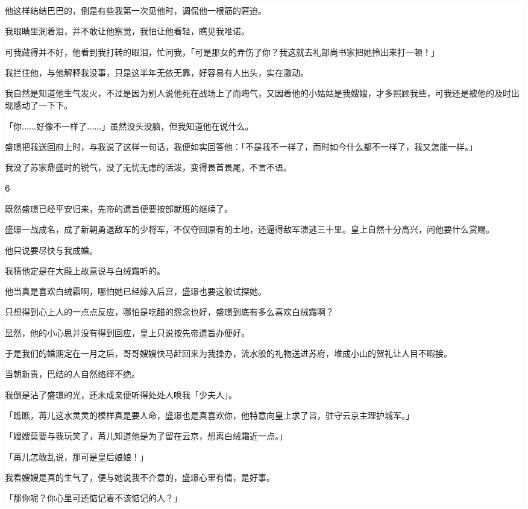 
他这样结结巴巴的，倒是有些我第一次见他时，调侃他一根筋的窘迫。


我眼睛里润着泪，并不敢让他察觉，我怕让他看轻，瞧见我唯诺。


可我藏得并不好，他看到我打转的眼泪，忙问我，「可是那女的弄伤了你？我这就去礼部尚书家把她拎出来打一顿！」


我拦住他，与他解释我没事，只是这半年无依无靠，好容易有人出头，实在激动。


我自然是知道他生气发火，不过是因为别人说他死在战场上了而晦气，又因着他的小姑姑是我嫂嫂，才多照顾我些，可我还是被他的及时出现感动了一下下。


「你……好像不一样了……」虽然没头没脑，但我知道他在说什么。


盛璟把我送回府上时，与我说了这样一句话，我便如实回答他：「不是我不一样了，而时如今什么都不一样了，我又怎能一样。」


我没了苏家鼎盛时的锐气，没了无忧无虑的活泼，变得畏首畏尾，不言不语。


6


既然盛璟已经平安归来，先帝的遗旨便要按部就班的继续了。


盛璟一战成名，成了新朝勇退敌军的少将军，不仅夺回原有的土地，还逼得敌军溃逃三十里。皇上自然十分高兴，问他要什么赏赐。


他只说要尽快与我成婚。


我猜他定是在大殿上故意说与白绒霜听的。


他当真是喜欢白绒霜啊，哪怕她已经嫁入后宫，盛璟也要这般试探她。


只想得到心上人的一点点反应，哪怕是吃醋的怨念也好，盛璟到底有多么喜欢白绒霜啊？


显然，他的小心思并没有得到回应，皇上只说按先帝遗旨办便好。


于是我们的婚期定在一月之后，哥哥嫂嫂快马赶回来为我操办，流水般的礼物送进苏府，堆成小山的贺礼让人目不暇接。


当朝新贵，巴结的人自然络绎不绝。


我倒是沾了盛璟的光，还未成亲便听得处处人唤我「少夫人」。


「瞧瞧，苒儿这水灵灵的模样真是要人命，盛璟也是真喜欢你，他特意向皇上求了旨，驻守云京主理护城军。」


「嫂嫂莫要与我玩笑了，苒儿知道他是为了留在云京，想离白绒霜近一点。」


「苒儿怎敢乱说，那可是皇后娘娘！」


我看嫂嫂是真的生气了，便与她说我不介意的，盛璟心里有情，是好事。


「那你呢？你心里可还惦记着不该惦记的人？」

